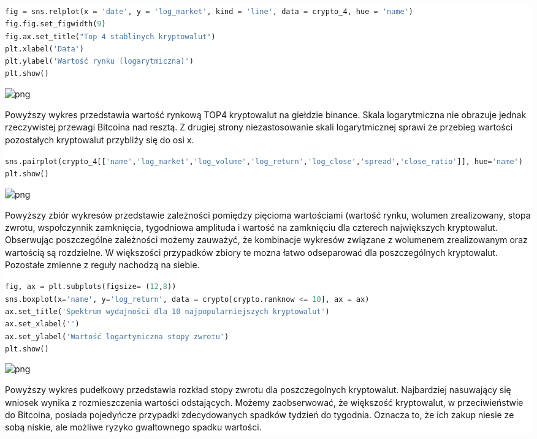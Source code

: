 
```python
fig = sns.relplot(x = 'date', y = 'log_market', kind = 'line', data = crypto_4, hue = 'name')
fig.fig.set_figwidth(9)
fig.ax.set_title("Top 4 stablinych kryptowalut")
plt.xlabel('Data')
plt.ylabel('Wartość rynku (logarytmiczna)')
plt.show()
```


    
![png](Cryptocurrencies_data_mining_files/Cryptocurrencies_data_mining_49_0.png)
    


Powyższy wykres przedstawia wartość rynkową TOP4 kryptowalut na giełdzie binance. Skala logarytmiczna nie obrazuje jednak rzeczywistej przewagi Bitcoina nad resztą.
Z drugiej strony niezastosowanie skali logarytmicznej sprawi że przebieg wartości pozostałych kryptowalut przybliży się do osi x.


```python
sns.pairplot(crypto_4[['name','log_market','log_volume','log_return','log_close','spread','close_ratio']], hue='name')
plt.show()
```


    
![png](Cryptocurrencies_data_mining_files/Cryptocurrencies_data_mining_51_0.png)
    


Powyższy zbiór wykresów przedstawie zależności pomiędzy pięcioma wartościami (wartość rynku, wolumen zrealizowany, stopa zwrotu, wspołczynnik zamknięcia, tygodniowa amplituda i wartość na zamknięciu dla czterech największych kryptowalut.
Obserwując poszczególne zależności możemy zauważyć, że kombinacje wykresów związane z wolumenem zrealizowanym oraz wartością są rozdzielne. W większości przypadków zbiory te mozna łatwo odseparować dla poszczególnych kryptowalut. Pozostałe zmienne z reguły nachodzą na siebie.


```python
fig, ax = plt.subplots(figsize= (12,8))
sns.boxplot(x='name', y='log_return', data = crypto[crypto.ranknow <= 10], ax = ax)
ax.set_title('Spektrum wydajności dla 10 najpopularniejszych kryptowalut')
ax.set_xlabel('')
ax.set_ylabel('Wartość logartymiczna stopy zwrotu')
plt.show()
```


    
![png](Cryptocurrencies_data_mining_files/Cryptocurrencies_data_mining_53_0.png)
    


Powyższy wykres pudełkowy przedstawia rozkład stopy zwrotu dla poszczegolnych kryptowalut.
Najbardziej nasuwający się wniosek wynika z rozmieszczenia wartości odstających. Możemy zaobserwować, że większość kryptowalut, w przeciwieństwie do Bitcoina, posiada pojedyńcze przypadki zdecydowanych spadków tydzień do tygodnia. Oznacza to, że ich zakup niesie ze sobą niskie, ale możliwe ryzyko gwałtownego spadku wartości.
